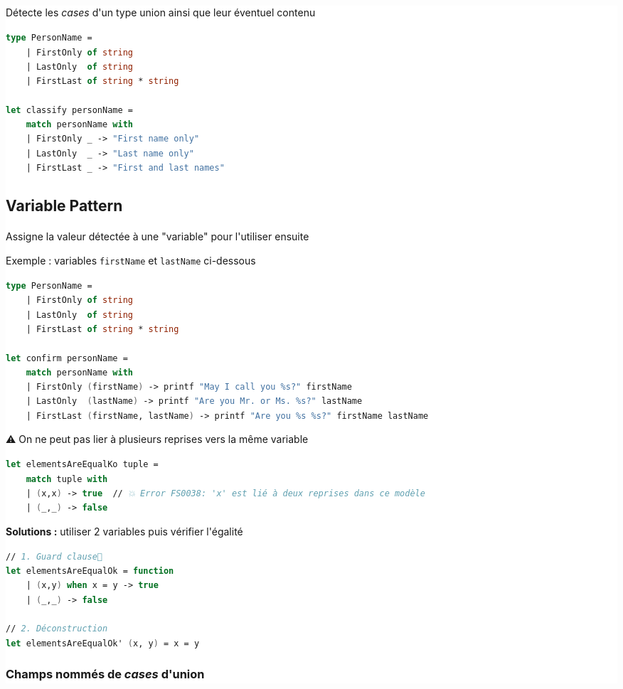 Détecte les _cases_ d'un type union ainsi que leur éventuel contenu

```fsharp
type PersonName =
    | FirstOnly of string
    | LastOnly  of string
    | FirstLast of string * string

let classify personName =
    match personName with
    | FirstOnly _ -> "First name only"
    | LastOnly  _ -> "Last name only"
    | FirstLast _ -> "First and last names"
```

## Variable Pattern

Assigne la valeur détectée à une "variable" pour l'utiliser ensuite

Exemple : variables `firstName` et `lastName` ci-dessous

```fsharp
type PersonName =
    | FirstOnly of string
    | LastOnly  of string
    | FirstLast of string * string

let confirm personName =
    match personName with
    | FirstOnly (firstName) -> printf "May I call you %s?" firstName
    | LastOnly  (lastName) -> printf "Are you Mr. or Ms. %s?" lastName
    | FirstLast (firstName, lastName) -> printf "Are you %s %s?" firstName lastName
```

:warning: On ne peut pas lier à plusieurs reprises vers la même variable

```fsharp
let elementsAreEqualKo tuple =
    match tuple with
    | (x,x) -> true  // 💥 Error FS0038: 'x' est lié à deux reprises dans ce modèle
    | (_,_) -> false
```

**Solutions :** utiliser 2 variables puis vérifier l'égalité

```fsharp
// 1. Guard clause📍
let elementsAreEqualOk = function
    | (x,y) when x = y -> true
    | (_,_) -> false

// 2. Déconstruction
let elementsAreEqualOk' (x, y) = x = y
```

### Champs nommés de _cases_ d'union

